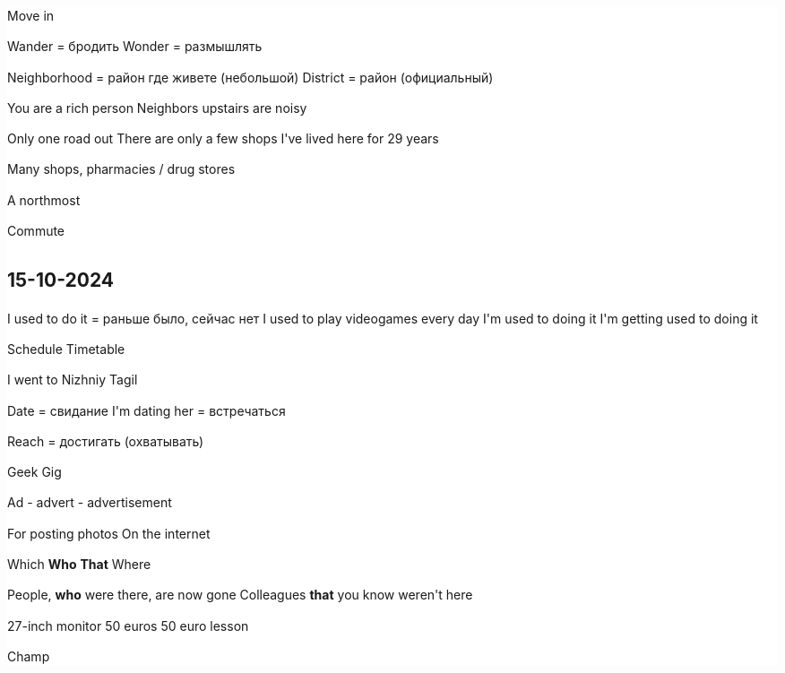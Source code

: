 Move in

Wander = бродить
Wonder = размышлять

Neighborhood = район где живете (небольшой)
District = район (официальный)

You are a rich person
Neighbors upstairs are noisy 

Only one road out
There are only a few shops
I've lived here for 29 years

Many shops, pharmacies / drug stores

A northmost 

Commute 

## 15-10-2024

I used to do it = раньше было, сейчас нет
	I used to play videogames every day
I'm used to doing it
I'm getting used to doing it

Schedule
Timetable

I went to Nizhniy Tagil

Date = свидание
I'm dating her = встречаться

Reach = достигать (охватывать)

Geek
Gig

Ad - advert - advertisement

For posting photos
On the internet 

Which
**Who**
**That**
Where

People, **who** were there, are now gone
Colleagues **that** you know weren't here  

27-inch monitor
50 euros 
50 euro lesson 

Champ
